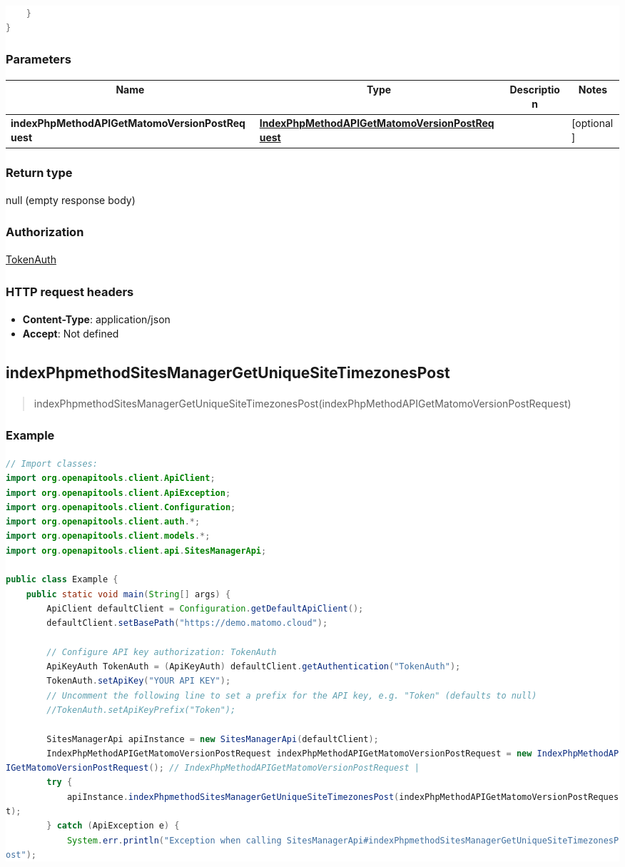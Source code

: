 ```java
    }
}
```

### Parameters


| Name | Type | Description  | Notes |
|------------- | ------------- | ------------- | -------------|
| **indexPhpMethodAPIGetMatomoVersionPostRequest** | [**IndexPhpMethodAPIGetMatomoVersionPostRequest**](IndexPhpMethodAPIGetMatomoVersionPostRequest.md)|  | [optional] |

### Return type

null (empty response body)

### Authorization

[TokenAuth](../README.md#TokenAuth)

### HTTP request headers

- **Content-Type**: application/json
- **Accept**: Not defined



## indexPhpmethodSitesManagerGetUniqueSiteTimezonesPost

> indexPhpmethodSitesManagerGetUniqueSiteTimezonesPost(indexPhpMethodAPIGetMatomoVersionPostRequest)



### Example

```java
// Import classes:
import org.openapitools.client.ApiClient;
import org.openapitools.client.ApiException;
import org.openapitools.client.Configuration;
import org.openapitools.client.auth.*;
import org.openapitools.client.models.*;
import org.openapitools.client.api.SitesManagerApi;

public class Example {
    public static void main(String[] args) {
        ApiClient defaultClient = Configuration.getDefaultApiClient();
        defaultClient.setBasePath("https://demo.matomo.cloud");
        
        // Configure API key authorization: TokenAuth
        ApiKeyAuth TokenAuth = (ApiKeyAuth) defaultClient.getAuthentication("TokenAuth");
        TokenAuth.setApiKey("YOUR API KEY");
        // Uncomment the following line to set a prefix for the API key, e.g. "Token" (defaults to null)
        //TokenAuth.setApiKeyPrefix("Token");

        SitesManagerApi apiInstance = new SitesManagerApi(defaultClient);
        IndexPhpMethodAPIGetMatomoVersionPostRequest indexPhpMethodAPIGetMatomoVersionPostRequest = new IndexPhpMethodAPIGetMatomoVersionPostRequest(); // IndexPhpMethodAPIGetMatomoVersionPostRequest | 
        try {
            apiInstance.indexPhpmethodSitesManagerGetUniqueSiteTimezonesPost(indexPhpMethodAPIGetMatomoVersionPostRequest);
        } catch (ApiException e) {
            System.err.println("Exception when calling SitesManagerApi#indexPhpmethodSitesManagerGetUniqueSiteTimezonesPost");
```